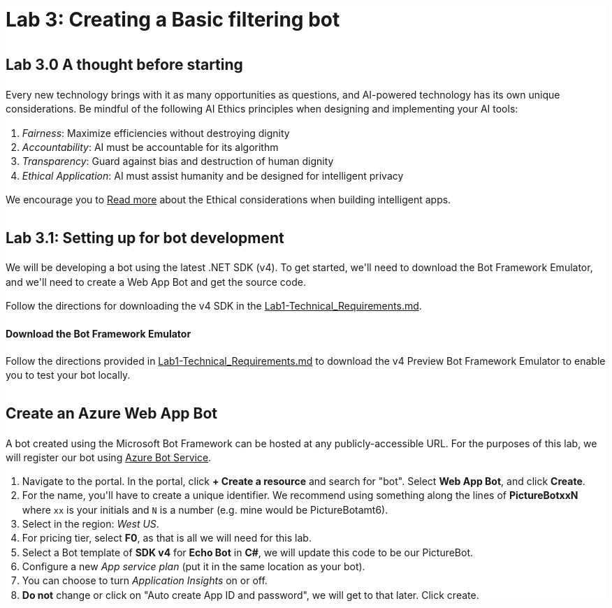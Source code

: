 # Lab 3: Creating a Basic filtering bot

## Lab 3.0 A thought before starting

Every new technology brings with it as many opportunities as questions, and AI-powered technology has its own unique considerations.
Be mindful of the following AI Ethics principles when designing and implementing your AI tools:

1. *Fairness*: Maximize efficiencies without destroying dignity
1. *Accountability*: AI must be accountable for its algorithm
1. *Transparency*: Guard against bias and destruction of human dignity
1. *Ethical Application*: AI must assist humanity and be designed for intelligent privacy

We encourage you to [Read more](https://ai-ethics.azurewebsites.net/) about the Ethical considerations when building intelligent apps.

## Lab 3.1: Setting up for bot development

We will be developing a bot using the latest .NET SDK (v4). To get started, we'll need to download the Bot Framework Emulator, and we'll need to create a Web App Bot and get the source code.

Follow the directions for downloading the v4 SDK in the  [Lab1-Technical_Requirements.md](../Lab1-Technical_Requirements/02-Technical_Requirements.md).


#### Download the Bot Framework Emulator

Follow the directions provided in [Lab1-Technical_Requirements.md](../Lab1-Technical_Requirements/02-Technical_Requirements.md) to download the v4 Preview Bot Framework Emulator to enable you to test your bot locally.

## Create an Azure Web App Bot

A bot created using the Microsoft Bot Framework can be hosted at any publicly-accessible URL.  For the purposes of this lab, we will register our bot using [Azure Bot Service](https://docs.microsoft.com/en-us/bot-framework/bot-service-overview-introduction).

1. Navigate to the portal. In the portal, click **+ Create a resource** and search for "bot". Select **Web App Bot**, and click **Create**.
2. For the name, you'll have to create a unique identifier. We recommend using something along the lines of **PictureBotxxN** where `xx` is your initials and `N` is a number (e.g. mine would be PictureBotamt6).
3. Select in the region: *West US*.
4. For pricing tier, select **F0**, as that is all we will need for this lab.
5. Select a Bot template of **SDK v4** for **Echo Bot** in **C#**, we will update this code to be our PictureBot.
6. Configure a new *App service plan* (put it in the same location as your bot).
7. You can choose to turn *Application Insights* on or off.
8. **Do not** change or click on "Auto create App ID and password", we will get to that later. Click create.

